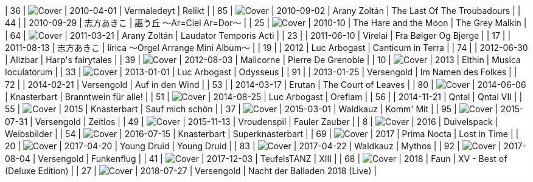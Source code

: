 | 36 | ![Cover](https://i.discogs.com/q75efjdT-GUKgvC8ONd251TcBn58xEMLIJzYmWkIhtQ/rs:fit/g:sm/q:40/h:150/w:150/czM6Ly9kaXNjb2dz/LWRhdGFiYXNlLWlt/YWdlcy9SLTMyMjk3/NDItMTMyMjI0MDI4/Ni5qcGVn.jpeg) | 2010-04-01 | Vermaledeyt | Relikt |
| 85 | ![Cover](https://i.discogs.com/HbCMQBYhMrxVvAA2NXQUcdL9WsdeYSUwZWZiH6LHbKE/rs:fit/g:sm/q:40/h:150/w:150/czM6Ly9kaXNjb2dz/LWRhdGFiYXNlLWlt/YWdlcy9SLTg5NDUy/MTItMTQ3MTk3Nzk3/Ny03Nzc1LmpwZWc.jpeg) | 2010-09-02 | Arany Zoltán | The Last Of The Troubadours |
| 44 |  | 2010-09-29 | 志方あきこ | 謳う丘 ～Ar=Ciel Ar=Dor～ |
| 25 | ![Cover](https://i.discogs.com/z-O4m1CuAQVI7Us-lyD3GbtQPtExuhxbruSSSLwkD3s/rs:fit/g:sm/q:40/h:150/w:150/czM6Ly9kaXNjb2dz/LWRhdGFiYXNlLWlt/YWdlcy9SLTI1MjQy/MzctMTI4ODcwNDI4/MS5qcGVn.jpeg) | 2010-10 | The Hare and the Moon | The Grey Malkin |
| 64 | ![Cover](https://i.discogs.com/HbCMQBYhMrxVvAA2NXQUcdL9WsdeYSUwZWZiH6LHbKE/rs:fit/g:sm/q:40/h:150/w:150/czM6Ly9kaXNjb2dz/LWRhdGFiYXNlLWlt/YWdlcy9SLTg5NDUy/MTItMTQ3MTk3Nzk3/Ny03Nzc1LmpwZWc.jpeg) | 2011-03-21 | Arany Zoltán | Laudator Temporis Acti |
| 23 |  | 2011-06-10 | Virelai | Fra Bølger Og Bjerge |
| 17 |  | 2011-08-13 | 志方あきこ | lirica ～Orgel Arrange Mini Album～ |
| 19 |  | 2012 | Luc Arbogast | Canticum in Terra |
| 74 |  | 2012-06-30 | Alizbar | Harp's fairytales |
| 39 | ![Cover](https://i.discogs.com/owWU1Zudk5hqv_d_IaIjvWYSQ6j_pkm1IrnVsFAUouM/rs:fit/g:sm/q:40/h:150/w:150/czM6Ly9kaXNjb2dz/LWRhdGFiYXNlLWlt/YWdlcy9SLTM4OTAz/ODAtMTM0ODIzMzEx/NC0xNTM2LmpwZWc.jpeg) | 2012-08-03 | Malicorne | Pierre De Grenoble |
| 10 | ![Cover](https://i.discogs.com/TyRTXGHohjFagncCGm1UXZosF4Z6bxGJKihdSl4oHdo/rs:fit/g:sm/q:40/h:150/w:150/czM6Ly9kaXNjb2dz/LWRhdGFiYXNlLWlt/YWdlcy9SLTI0ODk3/OTE3LTE2OTgwNzAx/NzItNDU1MC5qcGVn.jpeg) | 2013 | Elthin | Musica Ioculatorum |
| 33 | ![Cover](https://i.discogs.com/4dltzSfFrqtINqR_oyZ4UDwsY_hDL2QAzT6ZwyLObgg/rs:fit/g:sm/q:40/h:150/w:150/czM6Ly9kaXNjb2dz/LWRhdGFiYXNlLWlt/YWdlcy9SLTU1MjA3/NTAtMTM5NTUxMjg5/OC0xMzExLmpwZWc.jpeg) | 2013-01-01 | Luc Arbogast | Odysseus |
| 91 |  | 2013-01-25 | Versengold | Im Namen des Folkes |
| 72 |  | 2014-02-21 | Versengold | Auf in den Wind |
| 53 |  | 2014-03-17 | Erutan | The Court of Leaves |
| 80 | ![Cover](https://i.discogs.com/s5qHMxFwaxQ8H8sSe3CBYwmVZz97HmFY_Wgtb_SMKYQ/rs:fit/g:sm/q:40/h:150/w:150/czM6Ly9kaXNjb2dz/LWRhdGFiYXNlLWlt/YWdlcy9SLTY0NzYy/NTktMTQyMDE2ODc4/OC0yODU3LmpwZWc.jpeg) | 2014-06-06 | Knasterbart | Branntwein für alle! |
| 51 | ![Cover](https://i.discogs.com/h1xF_JoJdmhDEMSh8q7zCjqcoDACeHCkrcZLFWkWlGY/rs:fit/g:sm/q:40/h:150/w:150/czM6Ly9kaXNjb2dz/LWRhdGFiYXNlLWlt/YWdlcy9SLTY4NzQ5/ODQtMTQyODUxMDgy/Ny01NzA3LmpwZWc.jpeg) | 2014-08-25 | Luc Arbogast | Oreflam |
| 56 |  | 2014-11-21 | Qntal | Qntal VII |
| 55 | ![Cover](https://i.discogs.com/34sPFi6wqcPChLSv-nAKDYZztG35rB52JvlsKUbhE4E/rs:fit/g:sm/q:40/h:150/w:150/czM6Ly9kaXNjb2dz/LWRhdGFiYXNlLWlt/YWdlcy9SLTczNjIz/MzMtMTQ1NjY3Mzgx/OC01NzA0LmpwZWc.jpeg) | 2015 | Knasterbart | Sauf mich schön |
| 37 | ![Cover](https://i.discogs.com/keF_mIwedDKvUCi82QWi2ThTysyvAyWAqY1pUoauSm8/rs:fit/g:sm/q:40/h:150/w:150/czM6Ly9kaXNjb2dz/LWRhdGFiYXNlLWlt/YWdlcy9SLTEwNjc1/Mzk3LTE1MDIyNjEz/NTctMTI5OS5qcGVn.jpeg) | 2015-03-01 | Waldkauz | Komm' Mit |
| 95 | ![Cover](https://i.discogs.com/NxGRdraYKTY5nh42ZbIFadTprr6y3oKj9GSiLE_JcLg/rs:fit/g:sm/q:40/h:150/w:150/czM6Ly9kaXNjb2dz/LWRhdGFiYXNlLWlt/YWdlcy9SLTcyOTkw/NDEtMTQ0NDQxMzM1/OC02ODM2LmpwZWc.jpeg) | 2015-07-31 | Versengold | Zeitlos |
| 49 | ![Cover](https://i.discogs.com/9WkZzLc7hrlSlBiqeuOsI0O5BiM5vZJVhSkw0rTFaTY/rs:fit/g:sm/q:40/h:150/w:150/czM6Ly9kaXNjb2dz/LWRhdGFiYXNlLWlt/YWdlcy9SLTExMDc4/NDUzLTE1MDk0NTI0/MDQtOTgxNC5qcGVn.jpeg) | 2015-11-13 | Vroudenspil | Fauler Zauber |
| 8 | ![Cover](https://i.discogs.com/UABxuPM7u5_kXJG1YSQN8hAPkImtA6pExqAuhI5lApM/rs:fit/g:sm/q:40/h:150/w:150/czM6Ly9kaXNjb2dz/LWRhdGFiYXNlLWlt/YWdlcy9SLTEyNjI3/ODg1LTE1Mzg5MDIy/MDgtOTIwMC5qcGVn.jpeg) | 2016 | Duivelspack | Weibsbilder |
| 54 | ![Cover](https://i.discogs.com/Q6FmIFzrXo-rU5ga92ode6Yf0PiUute6YlRmVM6u9Xs/rs:fit/g:sm/q:40/h:150/w:150/czM6Ly9kaXNjb2dz/LWRhdGFiYXNlLWlt/YWdlcy9SLTg4MTk5/MTgtMTQ3MDA5NjIx/My01MzY4LmpwZWc.jpeg) | 2016-07-15 | Knasterbart | Superknasterbart |
| 69 | ![Cover](https://i.discogs.com/l4sumcptFIy4kJUuJtsDRKzgcvzjZeEP9MTRLZlp40I/rs:fit/g:sm/q:40/h:150/w:150/czM6Ly9kaXNjb2dz/LWRhdGFiYXNlLWlt/YWdlcy9SLTEwMzk4/NzI5LTE0OTY2NzEx/MTQtOTcwOS5qcGVn.jpeg) | 2017 | Prima Nocta | Lost in Time |
| 20 | ![Cover](https://i.discogs.com/NgQqj2vXMhT5Mm3OT7-jouO1Y1WcZGIBYT_-D6fA33s/rs:fit/g:sm/q:40/h:150/w:150/czM6Ly9kaXNjb2dz/LWRhdGFiYXNlLWlt/YWdlcy9SLTEwMTYx/ODQ4LTE0OTI2OTc1/MDAtMTY0OS5qcGVn.jpeg) | 2017-04-20 | Young Druid | Young Druid |
| 83 | ![Cover](https://i.discogs.com/qGonfB9TJh5qhyq_HWw3v1aUBAWJAgQq8ESVU10QNmY/rs:fit/g:sm/q:40/h:150/w:150/czM6Ly9kaXNjb2dz/LWRhdGFiYXNlLWlt/YWdlcy9SLTEwNjc1/MjgwLTE1MDIyNjE0/OTEtMjE3NC5qcGVn.jpeg) | 2017-04-22 | Waldkauz | Mythos |
| 92 | ![Cover](https://i.discogs.com/LVtR4QP0zxX-QvtC4sN4MGIo2ssQPBlKd0CJEq0o3js/rs:fit/g:sm/q:40/h:150/w:150/czM6Ly9kaXNjb2dz/LWRhdGFiYXNlLWlt/YWdlcy9SLTEwNjYy/ODIwLTE1MDIwMDU2/NDQtNTI5NC5qcGVn.jpeg) | 2017-08-04 | Versengold | Funkenflug |
| 41 | ![Cover](https://i.discogs.com/1a62S8lEh6YQ2NjVlWQ4zRoSh9K4Kgyd5rHNuiXr8bw/rs:fit/g:sm/q:40/h:150/w:150/czM6Ly9kaXNjb2dz/LWRhdGFiYXNlLWlt/YWdlcy9SLTEyMzkx/OTIwLTE1MzQzMzU2/MzUtNTAxMC5qcGVn.jpeg) | 2017-12-03 | TeufelsTANZ | XIII |
| 68 | ![Cover](https://i.discogs.com/342qyUozWf8m6jskPhiXdJDcFO_298c9_xdVk92BfZ0/rs:fit/g:sm/q:40/h:150/w:150/czM6Ly9kaXNjb2dz/LWRhdGFiYXNlLWlt/YWdlcy9SLTExNjQx/NzE5LTE1NTkwNTc1/MDYtMTkyMC5qcGVn.jpeg) | 2018 | Faun | XV - Best of (Deluxe Edition) |
| 27 | ![Cover](https://i.discogs.com/h-dcg22W8pkfRqWIOOmJ3ME8-feRbJgO56g73Hsolms/rs:fit/g:sm/q:40/h:150/w:150/czM6Ly9kaXNjb2dz/LWRhdGFiYXNlLWlt/YWdlcy9SLTEzMjA0/NjAxLTE1NDk5ODI5/MDQtODYxNS5qcGVn.jpeg) | 2018-07-27 | Versengold | Nacht der Balladen 2018 (Live) |